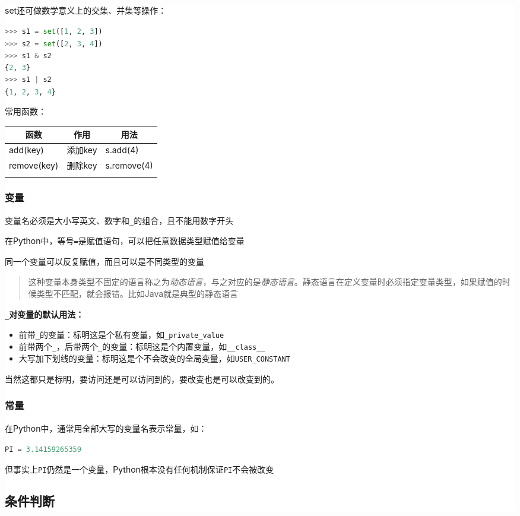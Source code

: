 set还可做数学意义上的交集、并集等操作：

```python
>>> s1 = set([1, 2, 3])
>>> s2 = set([2, 3, 4])
>>> s1 & s2
{2, 3}
>>> s1 | s2
{1, 2, 3, 4}
```





常用函数：

| 函数        | 作用    | 用法        |
| ----------- | ------- | ----------- |
| add(key)    | 添加key | s.add(4)    |
| remove(key) | 删除key | s.remove(4) |
|             |         |             |





### 变量

变量名必须是大小写英文、数字和`_`的组合，且不能用数字开头

在Python中，等号`=`是赋值语句，可以把任意数据类型赋值给变量

同一个变量可以反复赋值，而且可以是不同类型的变量

> 这种变量本身类型不固定的语言称之为*动态语言*，与之对应的是*静态语言*。静态语言在定义变量时必须指定变量类型，如果赋值的时候类型不匹配，就会报错。比如Java就是典型的静态语言



**`_`对变量的默认用法：**

- 前带`_`的变量：标明这是个私有变量，如`_private_value`
- 前带两个`_`，后带两个`_`的变量：标明这是个内置变量，如`__class__`
- 大写加下划线的变量：标明这是个不会改变的全局变量，如`USER_CONSTANT`

当然这都只是标明，要访问还是可以访问到的，要改变也是可以改变到的。



### 常量

在Python中，通常用全部大写的变量名表示常量，如：

```python
PI = 3.14159265359
```

但事实上`PI`仍然是一个变量，Python根本没有任何机制保证`PI`不会被改变



## 条件判断
